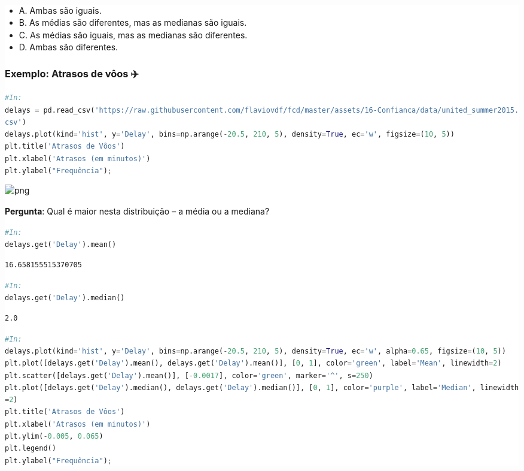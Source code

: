- A. Ambas são iguais.
- B. As médias são diferentes, mas as medianas são iguais.
- C. As médias são iguais, mas as medianas são diferentes.
- D. Ambas são diferentes.

### Exemplo: Atrasos de vôos ✈️


```python
#In: 
delays = pd.read_csv('https://raw.githubusercontent.com/flaviovdf/fcd/master/assets/16-Confianca/data/united_summer2015.csv')
delays.plot(kind='hist', y='Delay', bins=np.arange(-20.5, 210, 5), density=True, ec='w', figsize=(10, 5))
plt.title('Atrasos de Vôos')
plt.xlabel('Atrasos (em minutos)')
plt.ylabel("Frequência");
```


    
![png](16-Confianca_files/16-Confianca_77_0.png)
    


**Pergunta**: Qual é maior nesta distribuição – a média ou a mediana?


```python
#In: 
delays.get('Delay').mean()
```




    16.658155515370705




```python
#In: 
delays.get('Delay').median()
```




    2.0




```python
#In: 
delays.plot(kind='hist', y='Delay', bins=np.arange(-20.5, 210, 5), density=True, ec='w', alpha=0.65, figsize=(10, 5))
plt.plot([delays.get('Delay').mean(), delays.get('Delay').mean()], [0, 1], color='green', label='Mean', linewidth=2)
plt.scatter([delays.get('Delay').mean()], [-0.0017], color='green', marker='^', s=250)
plt.plot([delays.get('Delay').median(), delays.get('Delay').median()], [0, 1], color='purple', label='Median', linewidth=2)
plt.title('Atrasos de Vôos')
plt.xlabel('Atrasos (em minutos)')
plt.ylim(-0.005, 0.065)
plt.legend()
plt.ylabel("Frequência");
```

